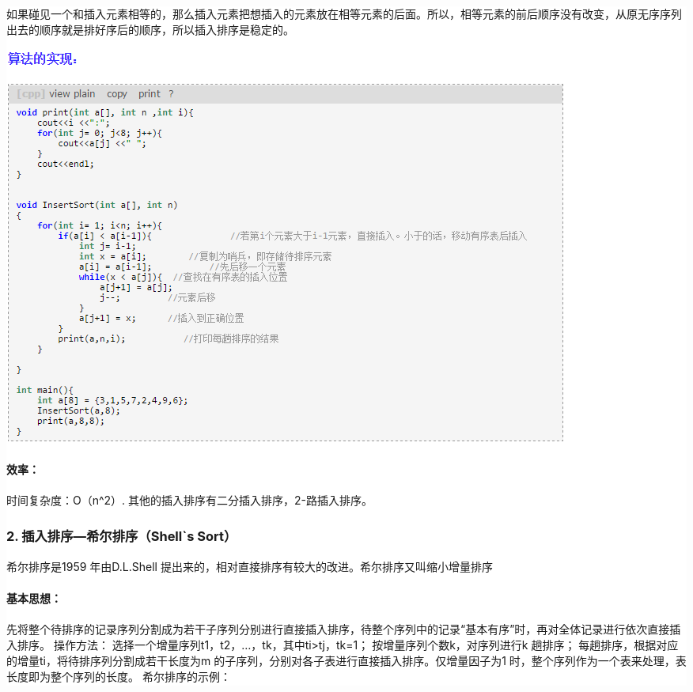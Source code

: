如果碰见一个和插入元素相等的，那么插入元素把想插入的元素放在相等元素的后面。所以，相等元素的前后顺序没有改变，从原无序序列出去的顺序就是排好序后的顺序，所以插入排序是稳定的。

![](/images/8sort/0_4.png)

#### 效率：
时间复杂度：O（n^2）.
其他的插入排序有二分插入排序，2-路插入排序。
 
### 2. 插入排序—希尔排序（Shell`s Sort）

希尔排序是1959 年由D.L.Shell 提出来的，相对直接排序有较大的改进。希尔排序又叫缩小增量排序
#### 基本思想：
先将整个待排序的记录序列分割成为若干子序列分别进行直接插入排序，待整个序列中的记录“基本有序”时，再对全体记录进行依次直接插入排序。
操作方法：
选择一个增量序列t1，t2，…，tk，其中ti>tj，tk=1；
按增量序列个数k，对序列进行k 趟排序；
每趟排序，根据对应的增量ti，将待排序列分割成若干长度为m 的子序列，分别对各子表进行直接插入排序。仅增量因子为1 时，整个序列作为一个表来处理，表长度即为整个序列的长度。
希尔排序的示例：